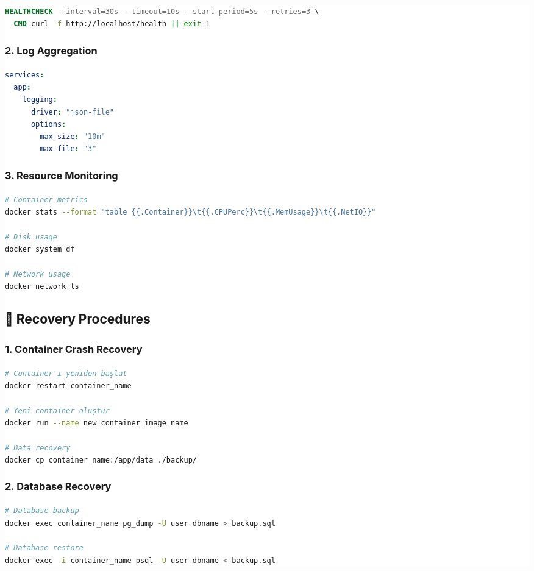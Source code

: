 ```dockerfile
HEALTHCHECK --interval=30s --timeout=10s --start-period=5s --retries=3 \
  CMD curl -f http://localhost/health || exit 1
```

### 2. Log Aggregation

```yaml
services:
  app:
    logging:
      driver: "json-file"
      options:
        max-size: "10m"
        max-file: "3"
```

### 3. Resource Monitoring

```bash
# Container metrics
docker stats --format "table {{.Container}}\t{{.CPUPerc}}\t{{.MemUsage}}\t{{.NetIO}}"

# Disk usage
docker system df

# Network usage
docker network ls
```

## 🔄 Recovery Procedures

### 1. Container Crash Recovery

```bash
# Container'ı yeniden başlat
docker restart container_name

# Yeni container oluştur
docker run --name new_container image_name

# Data recovery
docker cp container_name:/app/data ./backup/
```

### 2. Database Recovery

```bash
# Database backup
docker exec container_name pg_dump -U user dbname > backup.sql

# Database restore
docker exec -i container_name psql -U user dbname < backup.sql
```

